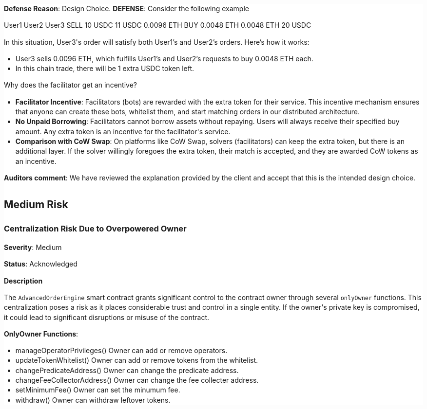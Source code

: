 **Defense Reason**: Design Choice.
**DEFENSE**: Consider the following example



User1
User2
User3
SELL
10 USDC
11 USDC
0.0096 ETH
BUY
0.0048 ETH
0.0048 ETH
20 USDC


In this situation, User3's order will satisfy both User1’s and User2’s orders. Here’s how it works:
- User3 sells 0.0096 ETH, which fulfills User1’s and User2’s requests to buy 0.0048 ETH each.
- In this chain trade, there will be 1 extra USDC token left.

Why does the facilitator get an incentive?

- **Facilitator Incentive**: Facilitators (bots) are rewarded with the extra token for their service. This incentive mechanism ensures that anyone can create these bots, whitelist them, and start matching orders in our distributed architecture.
- **No Unpaid Borrowing**: Facilitators cannot borrow assets without repaying. Users will always receive their specified buy amount. Any extra token is an incentive for the facilitator's service.
- **Comparison with CoW Swap**: On platforms like CoW Swap, solvers (facilitators) can keep the extra token, but there is an additional layer. If the solver willingly foregoes the extra token, their match is accepted, and they are awarded CoW tokens as an incentive.





**Auditors comment**: We have reviewed the explanation provided by the client and accept that this is the intended design choice.

## Medium Risk

### Centralization Risk Due to Overpowered Owner

**Severity**: Medium

**Status**: Acknowledged

**Description**

The `AdvancedOrderEngine` smart contract grants significant control to the contract owner through several `onlyOwner` functions. This centralization poses a risk as it places considerable trust and control in a single entity. If the owner's private key is compromised, it could lead to significant disruptions or misuse of the contract.

**OnlyOwner Functions**:

- manageOperatorPrivileges() Owner can add or remove operators.
- updateTokenWhitelist() Owner can add or remove tokens from the whitelist.
- changePredicateAddress() Owner can change the predicate address.
- changeFeeCollectorAddress() Owner can change the fee collecter address.
- setMinimumFee() Owner can set the minumum fee.
- withdraw() Owner can withdraw leftover tokens.
